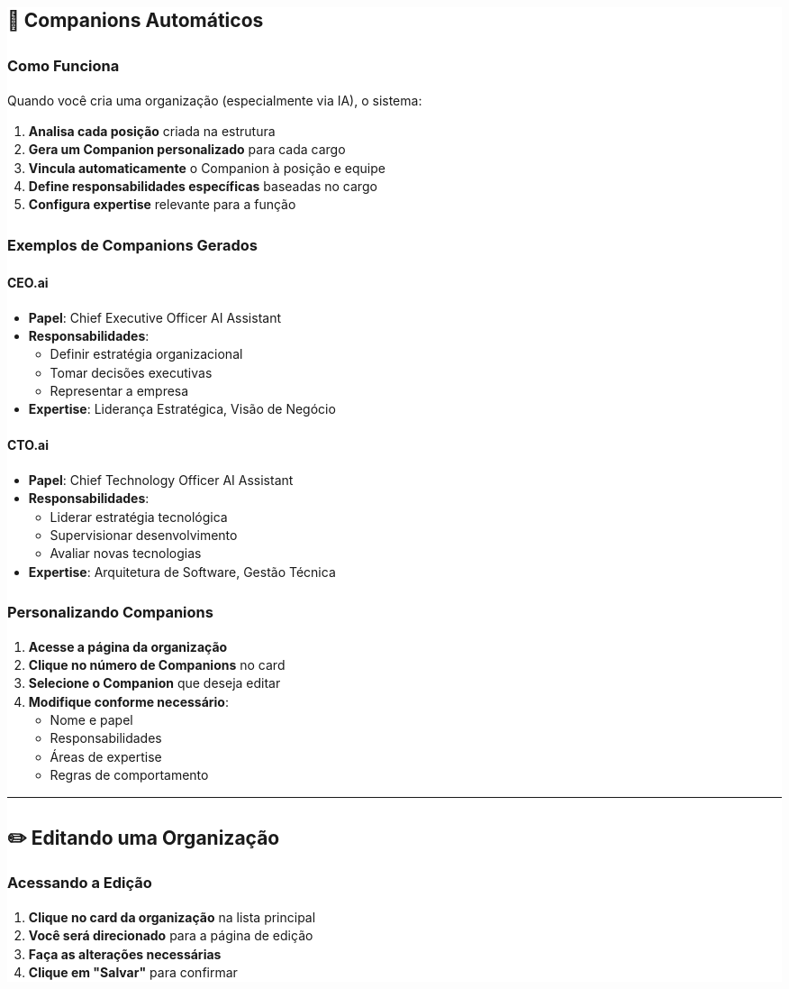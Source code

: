 ## 🤖 Companions Automáticos

### **Como Funciona**

Quando você cria uma organização (especialmente via IA), o sistema:

1. **Analisa cada posição** criada na estrutura
2. **Gera um Companion personalizado** para cada cargo
3. **Vincula automaticamente** o Companion à posição e equipe
4. **Define responsabilidades específicas** baseadas no cargo
5. **Configura expertise** relevante para a função

### **Exemplos de Companions Gerados**

#### **CEO.ai**
- **Papel**: Chief Executive Officer AI Assistant
- **Responsabilidades**:
  - Definir estratégia organizacional
  - Tomar decisões executivas
  - Representar a empresa
- **Expertise**: Liderança Estratégica, Visão de Negócio

#### **CTO.ai**
- **Papel**: Chief Technology Officer AI Assistant
- **Responsabilidades**:
  - Liderar estratégia tecnológica
  - Supervisionar desenvolvimento
  - Avaliar novas tecnologias
- **Expertise**: Arquitetura de Software, Gestão Técnica

### **Personalizando Companions**

1. **Acesse a página da organização**
2. **Clique no número de Companions** no card
3. **Selecione o Companion** que deseja editar
4. **Modifique conforme necessário**:
   - Nome e papel
   - Responsabilidades
   - Áreas de expertise
   - Regras de comportamento

---

## ✏️ Editando uma Organização

### **Acessando a Edição**

1. **Clique no card da organização** na lista principal
2. **Você será direcionado** para a página de edição
3. **Faça as alterações necessárias**
4. **Clique em "Salvar"** para confirmar
